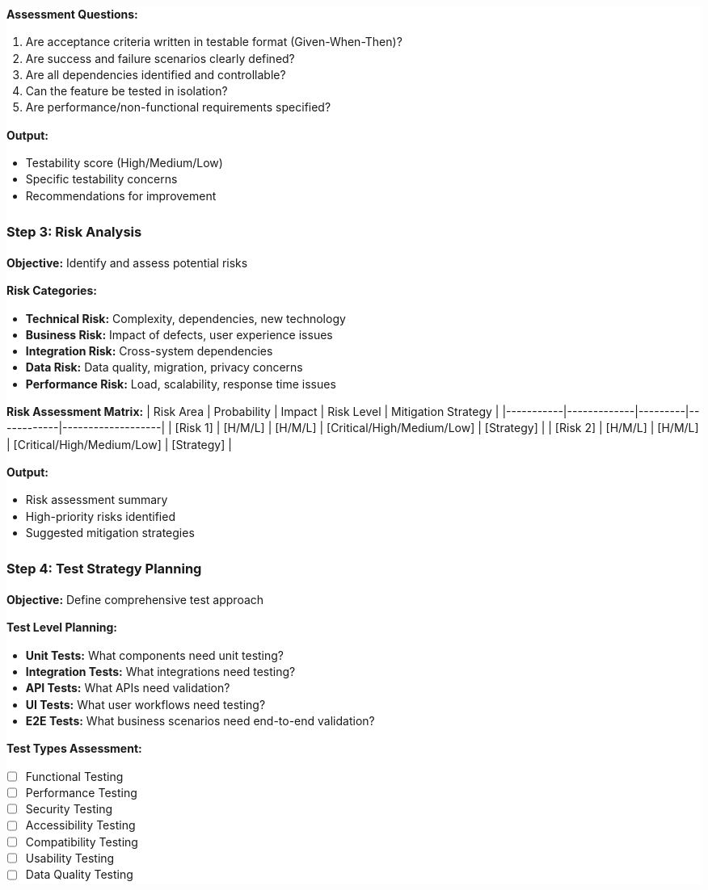 **Assessment Questions:**
1. Are acceptance criteria written in testable format (Given-When-Then)?
2. Are success and failure scenarios clearly defined?
3. Are all dependencies identified and controllable?
4. Can the feature be tested in isolation?
5. Are performance/non-functional requirements specified?

**Output:**
- Testability score (High/Medium/Low)
- Specific testability concerns
- Recommendations for improvement

### Step 3: Risk Analysis
**Objective:** Identify and assess potential risks

**Risk Categories:**
- **Technical Risk:** Complexity, dependencies, new technology
- **Business Risk:** Impact of defects, user experience issues
- **Integration Risk:** Cross-system dependencies
- **Data Risk:** Data quality, migration, privacy concerns
- **Performance Risk:** Load, scalability, response time issues

**Risk Assessment Matrix:**
| Risk Area | Probability | Impact | Risk Level | Mitigation Strategy |
|-----------|-------------|---------|------------|-------------------|
| [Risk 1] | [H/M/L] | [H/M/L] | [Critical/High/Medium/Low] | [Strategy] |
| [Risk 2] | [H/M/L] | [H/M/L] | [Critical/High/Medium/Low] | [Strategy] |

**Output:**
- Risk assessment summary
- High-priority risks identified
- Suggested mitigation strategies

### Step 4: Test Strategy Planning
**Objective:** Define comprehensive test approach

**Test Level Planning:**
- **Unit Tests:** What components need unit testing?
- **Integration Tests:** What integrations need testing?
- **API Tests:** What APIs need validation?
- **UI Tests:** What user workflows need testing?
- **E2E Tests:** What business scenarios need end-to-end validation?

**Test Types Assessment:**
- [ ] Functional Testing
- [ ] Performance Testing
- [ ] Security Testing
- [ ] Accessibility Testing
- [ ] Compatibility Testing
- [ ] Usability Testing
- [ ] Data Quality Testing
